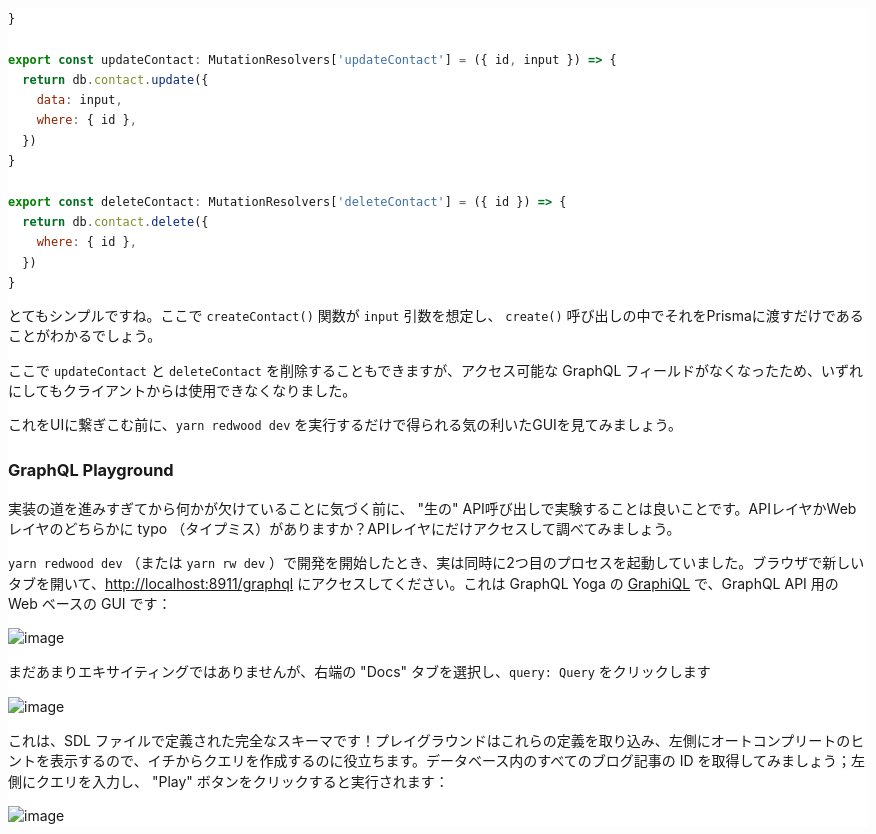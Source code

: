 ```js title="api/src/services/contacts/contacts.ts"
}

export const updateContact: MutationResolvers['updateContact'] = ({ id, input }) => {
  return db.contact.update({
    data: input,
    where: { id },
  })
}

export const deleteContact: MutationResolvers['deleteContact'] = ({ id }) => {
  return db.contact.delete({
    where: { id },
  })
}
```

</TabItem>
</Tabs>



とてもシンプルですね。ここで `createContact()` 関数が `input` 引数を想定し、 `create()` 呼び出しの中でそれをPrismaに渡すだけであることがわかるでしょう。



ここで `updateContact` と `deleteContact` を削除することもできますが、アクセス可能な GraphQL フィールドがなくなったため、いずれにしてもクライアントからは使用できなくなりました。



これをUIに繋ぎこむ前に、`yarn redwood dev` を実行するだけで得られる気の利いたGUIを見てみましょう。

### GraphQL Playground



実装の道を進みすぎてから何かが欠けていることに気づく前に、 "生の" API呼び出しで実験することは良いことです。APIレイヤかWebレイヤのどちらかに typo （タイプミス）がありますか？APIレイヤにだけアクセスして調べてみましょう。



`yarn redwood dev` （または `yarn rw dev` ）で開発を開始したとき、実は同時に2つ目のプロセスを起動していました。ブラウザで新しいタブを開いて、[http://localhost:8911/graphql](http://localhost:8911/graphql) にアクセスしてください。これは GraphQL Yoga の [GraphiQL](https://www.graphql-yoga.com/docs/features/graphiql) で、GraphQL API 用の Web ベースの GUI です：

<img width="1410" alt="image" src="https://user-images.githubusercontent.com/32992335/161488164-37663b8a-0bfa-4d52-8312-8cfaac7c2915.png" />



まだあまりエキサイティングではありませんが、右端の "Docs" タブを選択し、`query: Query` をクリックします

<img width="1410" alt="image" src="https://user-images.githubusercontent.com/32992335/161487889-8525abd6-1b44-4ba6-b637-8a3426f53197.png" />



これは、SDL ファイルで定義された完全なスキーマです！プレイグラウンドはこれらの定義を取り込み、左側にオートコンプリートのヒントを表示するので、イチからクエリを作成するのに役立ちます。データベース内のすべてのブログ記事の ID を取得してみましょう；左側にクエリを入力し、 "Play" ボタンをクリックすると実行されます：

<img width="1410" alt="image" src="https://user-images.githubusercontent.com/32992335/161488332-53547702-81e7-4c8b-b674-aef2f3773ace.png" />
